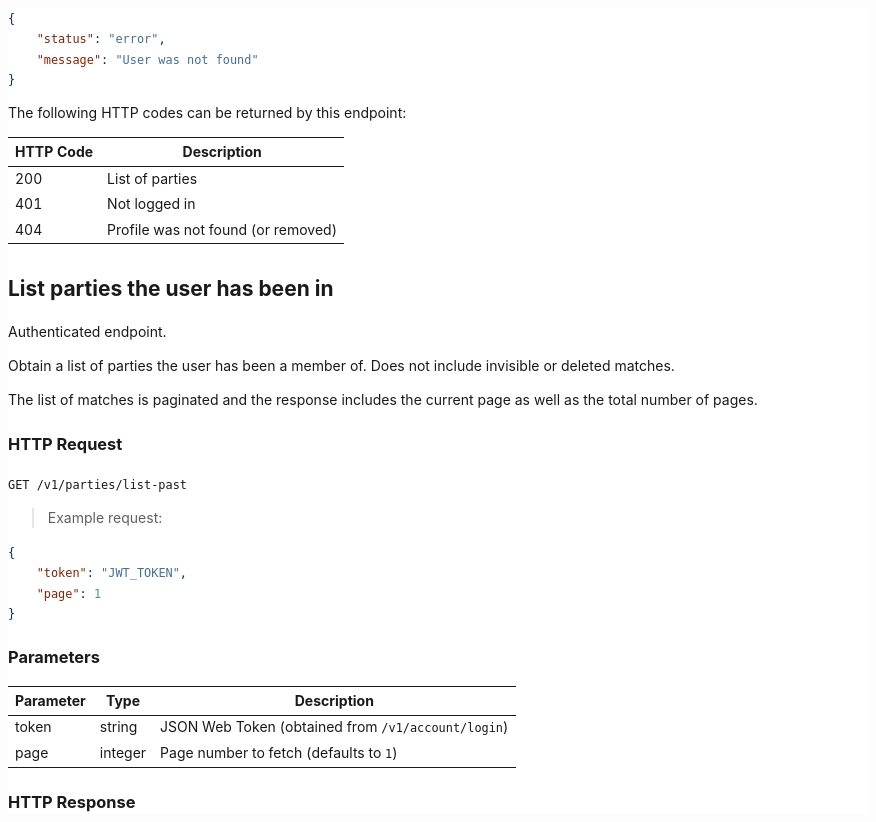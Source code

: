 ```json
{
    "status": "error",
    "message": "User was not found"
}
```


The following HTTP codes can be returned by this endpoint:

| HTTP Code | Description |
| --- | --- |
| 200 | List of parties |
| 401 | Not logged in |
| 404 | Profile was not found (or removed) |


## List parties the user has been in

<aside class="notice">
Authenticated endpoint.
</aside>

Obtain a list of parties the user has been a member of. Does not include
invisible or deleted matches.

<aside class="success">
The list of matches is paginated and the response includes the current page
as well as the total number of pages.
</aside>

### HTTP Request

`GET /v1/parties/list-past`

> Example request:

```json
{
    "token": "JWT_TOKEN",
    "page": 1
}
```

### Parameters

| Parameter | Type | Description |
| --- | --- | --- |
| token | string | JSON Web Token (obtained from `/v1/account/login`) |
| page | integer | Page number to fetch (defaults to `1`) |


### HTTP Response

